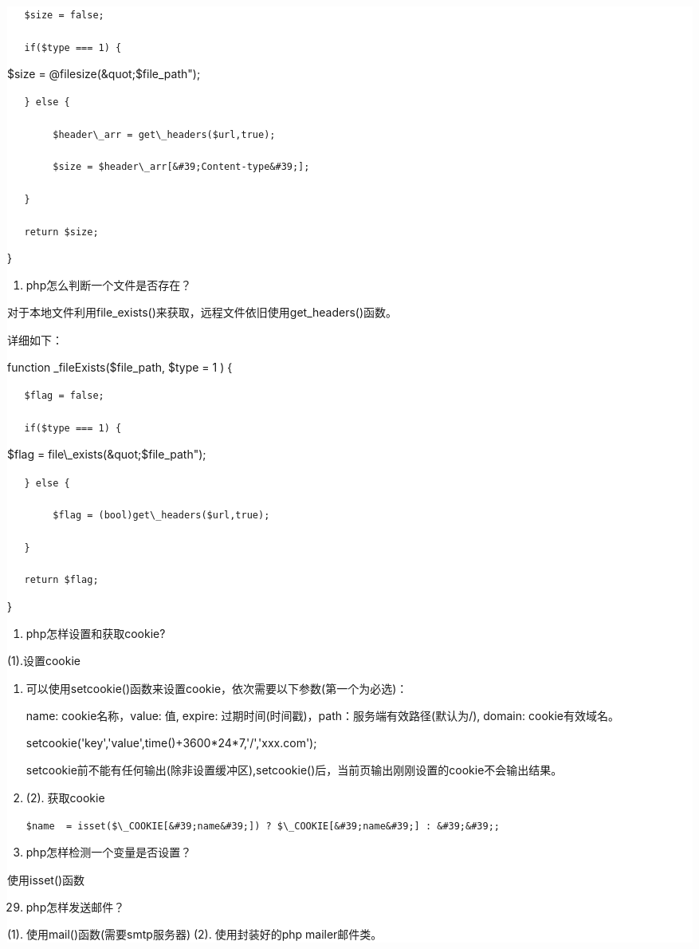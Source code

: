        $size = false;

       if($type === 1) {

$size = @filesize(&quot;$file\_path&quot;);

       } else {

            $header\_arr = get\_headers($url,true);

            $size = $header\_arr[&#39;Content-type&#39;];

       }

       return $size;

   }

1. php怎么判断一个文件是否存在？

对于本地文件利用file\_exists()来获取，远程文件依旧使用get\_headers()函数。

详细如下：

 function \_fileExists($file\_path, $type = 1 ) {

       $flag = false;

       if($type === 1) {

$flag = file\_exists(&quot;$file\_path&quot;);

       } else {

            $flag = (bool)get\_headers($url,true);

       }

       return $flag;

   }

1. php怎样设置和获取cookie?

(1).设置cookie

   1. 可以使用setcookie()函数来设置cookie，依次需要以下参数(第一个为必选)：

      name: cookie名称，value: 值, expire: 过期时间(时间戳)，path：服务端有效路径(默认为/), domain: cookie有效域名。

      setcookie(&#39;key&#39;,&#39;value&#39;,time()+3600\*24\*7,&#39;/&#39;,&#39;xxx.com&#39;);

      setcookie前不能有任何输出(除非设置缓冲区),setcookie()后，当前页输出刚刚设置的cookie不会输出结果。

1. (2). 获取cookie

       $name  = isset($\_COOKIE[&#39;name&#39;]) ? $\_COOKIE[&#39;name&#39;] : &#39;&#39;;

1. php怎样检测一个变量是否设置？

使用isset()函数

29. php怎样发送邮件？

  (1). 使用mail()函数(需要smtp服务器)  (2). 使用封装好的php mailer邮件类。
